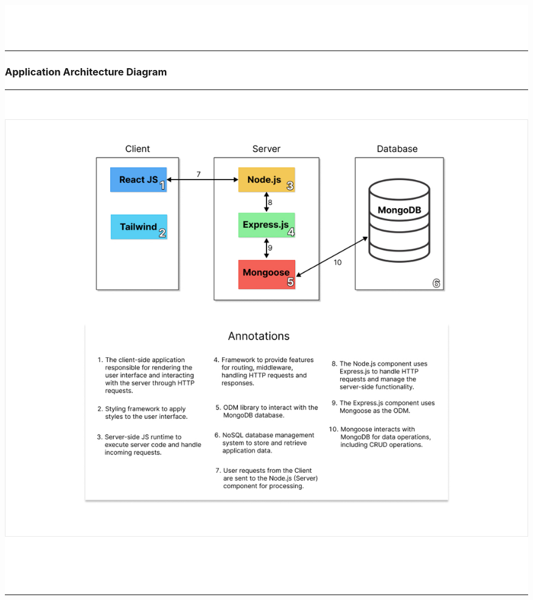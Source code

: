 <br>
<br>
<br>

---

### **Application Architecture Diagram**

---

<br>

![Image of App Architecture](./docs/Dao_Book_app_arch.jpg)

<br>
<br>
<br>

---